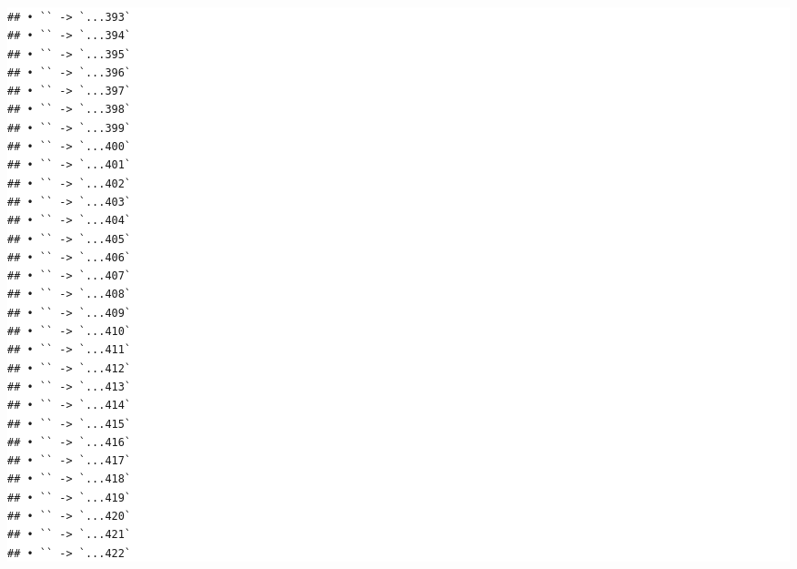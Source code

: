     ## • `` -> `...393`
    ## • `` -> `...394`
    ## • `` -> `...395`
    ## • `` -> `...396`
    ## • `` -> `...397`
    ## • `` -> `...398`
    ## • `` -> `...399`
    ## • `` -> `...400`
    ## • `` -> `...401`
    ## • `` -> `...402`
    ## • `` -> `...403`
    ## • `` -> `...404`
    ## • `` -> `...405`
    ## • `` -> `...406`
    ## • `` -> `...407`
    ## • `` -> `...408`
    ## • `` -> `...409`
    ## • `` -> `...410`
    ## • `` -> `...411`
    ## • `` -> `...412`
    ## • `` -> `...413`
    ## • `` -> `...414`
    ## • `` -> `...415`
    ## • `` -> `...416`
    ## • `` -> `...417`
    ## • `` -> `...418`
    ## • `` -> `...419`
    ## • `` -> `...420`
    ## • `` -> `...421`
    ## • `` -> `...422`